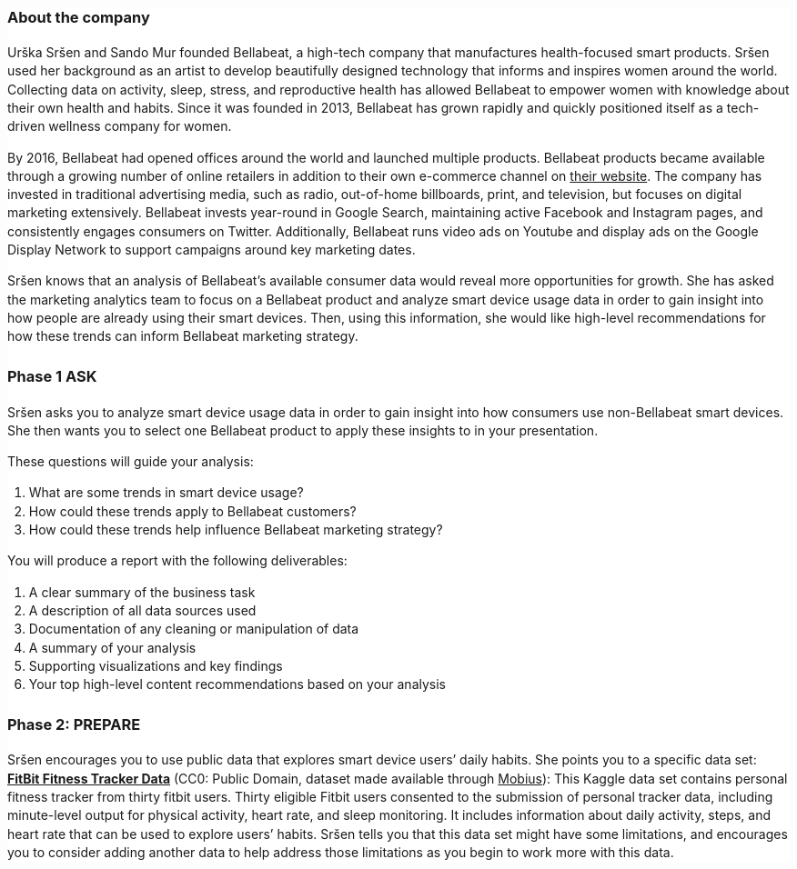 ### About the company

Urška Sršen and Sando Mur founded Bellabeat, a high-tech company that manufactures health-focused smart products. Sršen used her background as an artist to develop beautifully designed technology that informs and inspires women around the world. Collecting data on activity, sleep, stress, and reproductive health has allowed Bellabeat to empower women with knowledge about their own health and habits. Since it was founded in 2013, Bellabeat has grown rapidly and quickly positioned itself as a tech-driven wellness company for women.

By 2016, Bellabeat had opened offices around the world and launched multiple products. Bellabeat products became available through a growing number of online retailers in addition to their own e-commerce channel on [their website](https://bellabeat.com/). The company has invested in traditional advertising media, such as radio, out-of-home billboards, print, and television, but focuses on digital marketing extensively. Bellabeat invests year-round in Google Search, maintaining active Facebook and Instagram pages, and consistently engages consumers on Twitter. Additionally, Bellabeat runs video ads on Youtube and display ads on the Google Display Network to support campaigns around key marketing dates.

Sršen knows that an analysis of Bellabeat’s available consumer data would reveal more opportunities for growth. She has asked the marketing analytics team to focus on a Bellabeat product and analyze smart device usage data in order to gain insight into how people are already using their smart devices. Then, using this information, she would like high-level recommendations for how these trends can inform Bellabeat marketing strategy.

### Phase 1 ASK

Sršen asks you to analyze smart device usage data in order to gain insight into how consumers use non-Bellabeat smart devices. She then wants you to select one Bellabeat product to apply these insights to in your presentation.

These questions will guide your analysis:

1. What are some trends in smart device usage?
2. How could these trends apply to Bellabeat customers?
3. How could these trends help influence Bellabeat marketing strategy?

You will produce a report with the following deliverables:

1. A clear summary of the business task
2. A description of all data sources used
3. Documentation of any cleaning or manipulation of data
4. A summary of your analysis
5. Supporting visualizations and key findings
6. Your top high-level content recommendations based on your analysis

### Phase 2: PREPARE

Sršen encourages you to use public data that explores smart device users’ daily habits. She points you to a specific data set: **[FitBit Fitness Tracker Data](https://www.kaggle.com/datasets/arashnic/fitbit)** (CC0: Public Domain, dataset made available through [Mobius](https://www.kaggle.com/arashnic)): This Kaggle data set contains personal fitness tracker from thirty fitbit users. Thirty eligible Fitbit users consented to the submission of personal tracker data, including minute-level output for physical activity, heart rate, and sleep monitoring. It includes information about daily activity, steps, and heart rate that can be used to explore users’ habits. Sršen tells you that this data set might have some limitations, and encourages you to consider adding another data to help address those limitations as you begin to work more with this data.
